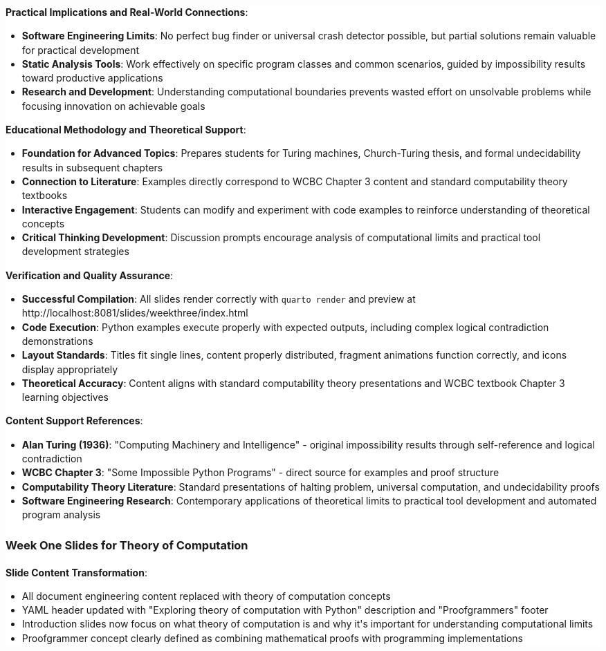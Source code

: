 **Practical Implications and Real-World Connections**:

- **Software Engineering Limits**: No perfect bug finder or universal crash
detector possible, but partial solutions remain valuable for practical
development
- **Static Analysis Tools**: Work effectively on specific program classes and
common scenarios, guided by impossibility results toward productive applications
- **Research and Development**: Understanding computational boundaries prevents
wasted effort on unsolvable problems while focusing innovation on achievable
goals

**Educational Methodology and Theoretical Support**:

- **Foundation for Advanced Topics**: Prepares students for Turing machines,
Church-Turing thesis, and formal undecidability results in subsequent chapters
- **Connection to Literature**: Examples directly correspond to WCBC Chapter 3
content and standard computability theory textbooks
- **Interactive Engagement**: Students can modify and experiment with code
examples to reinforce understanding of theoretical concepts
- **Critical Thinking Development**: Discussion prompts encourage analysis of
computational limits and practical tool development strategies

**Verification and Quality Assurance**:

- **Successful Compilation**: All slides render correctly with `quarto render`
and preview at http://localhost:8081/slides/weekthree/index.html
- **Code Execution**: Python examples execute properly with expected outputs,
including complex logical contradiction demonstrations
- **Layout Standards**: Titles fit single lines, content properly distributed,
fragment animations function correctly, and icons display appropriately
- **Theoretical Accuracy**: Content aligns with standard computability theory
presentations and WCBC textbook Chapter 3 learning objectives

**Content Support References**:

- **Alan Turing (1936)**: "Computing Machinery and Intelligence" - original
impossibility results through self-reference and logical contradiction
- **WCBC Chapter 3**: "Some Impossible Python Programs" - direct source for
examples and proof structure
- **Computability Theory Literature**: Standard presentations of halting
problem, universal computation, and undecidability proofs
- **Software Engineering Research**: Contemporary applications of theoretical
limits to practical tool development and automated program analysis

### Week One Slides for Theory of Computation

**Slide Content Transformation**:

- All document engineering content replaced with theory of computation concepts
- YAML header updated with "Exploring theory of computation with Python"
description and "Proofgrammers" footer
- Introduction slides now focus on what theory of computation is and why it's
important for understanding computational limits
- Proofgrammer concept clearly defined as combining mathematical proofs with
programming implementations
